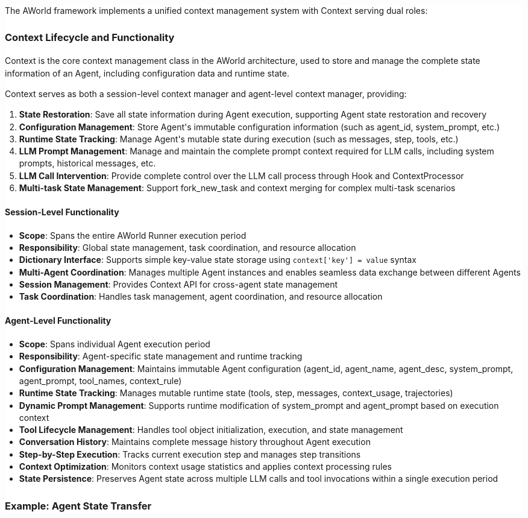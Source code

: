 The AWorld framework implements a unified context management system with Context serving dual roles:

### Context Lifecycle and Functionality

Context is the core context management class in the AWorld architecture, used to store and manage the complete state information of an Agent, including configuration data and runtime state.

Context serves as both a session-level context manager and agent-level context manager, providing:

1. **State Restoration**: Save all state information during Agent execution, supporting Agent state restoration and recovery
2. **Configuration Management**: Store Agent's immutable configuration information (such as agent_id, system_prompt, etc.)
3. **Runtime State Tracking**: Manage Agent's mutable state during execution (such as messages, step, tools, etc.)
4. **LLM Prompt Management**: Manage and maintain the complete prompt context required for LLM calls, including system prompts, historical messages, etc.
5. **LLM Call Intervention**: Provide complete control over the LLM call process through Hook and ContextProcessor
6. **Multi-task State Management**: Support fork_new_task and context merging for complex multi-task scenarios

#### Session-Level Functionality
- **Scope**: Spans the entire AWorld Runner execution period
- **Responsibility**: Global state management, task coordination, and resource allocation
- **Dictionary Interface**: Supports simple key-value state storage using `context['key'] = value` syntax
- **Multi-Agent Coordination**: Manages multiple Agent instances and enables seamless data exchange between different Agents
- **Session Management**: Provides Context API for cross-agent state management
- **Task Coordination**: Handles task management, agent coordination, and resource allocation

#### Agent-Level Functionality
- **Scope**: Spans individual Agent execution period
- **Responsibility**: Agent-specific state management and runtime tracking
- **Configuration Management**: Maintains immutable Agent configuration (agent_id, agent_name, agent_desc, system_prompt, agent_prompt, tool_names, context_rule)
- **Runtime State Tracking**: Manages mutable runtime state (tools, step, messages, context_usage, trajectories)
- **Dynamic Prompt Management**: Supports runtime modification of system_prompt and agent_prompt based on execution context
- **Tool Lifecycle Management**: Handles tool object initialization, execution, and state management
- **Conversation History**: Maintains complete message history throughout Agent execution
- **Step-by-Step Execution**: Tracks current execution step and manages step transitions
- **Context Optimization**: Monitors context usage statistics and applies context processing rules
- **State Persistence**: Preserves Agent state across multiple LLM calls and tool invocations within a single execution period

### Example: Agent State Transfer

